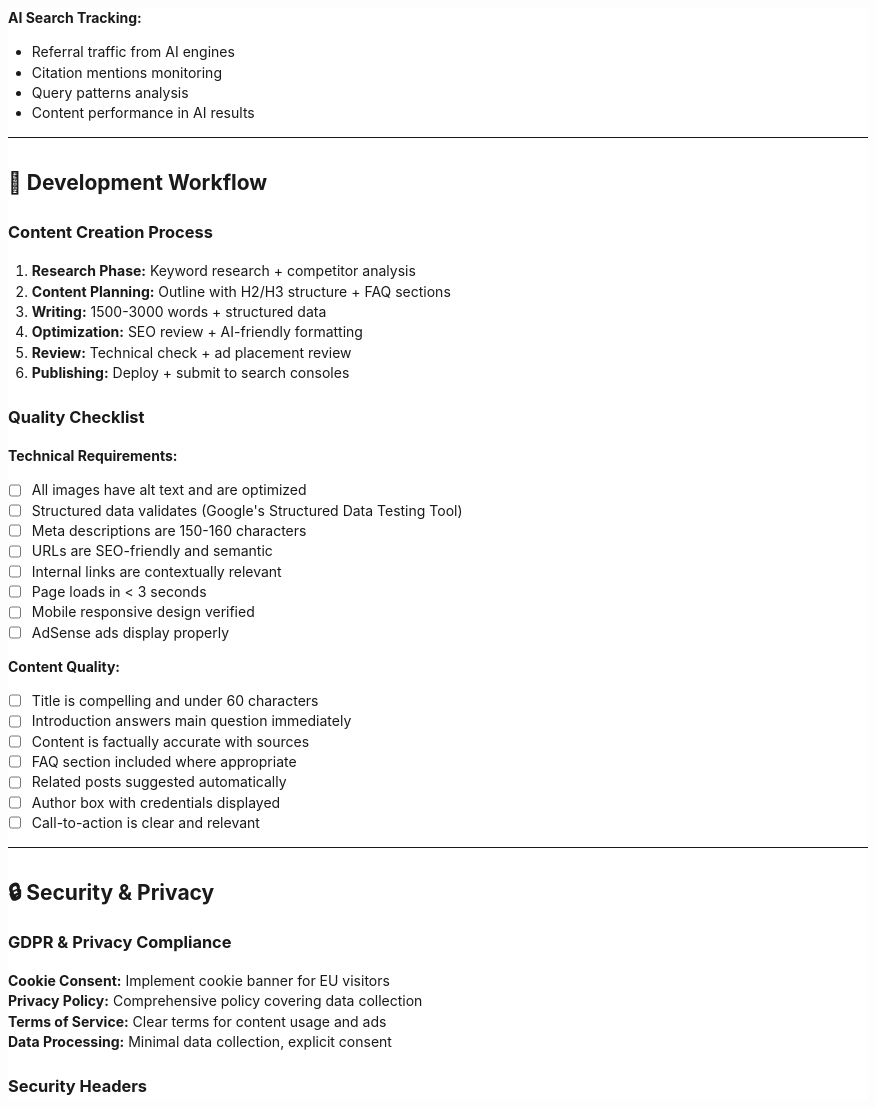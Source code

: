 **AI Search Tracking:**
- Referral traffic from AI engines
- Citation mentions monitoring
- Query patterns analysis
- Content performance in AI results

---

## 🚦 Development Workflow

### Content Creation Process

1. **Research Phase:** Keyword research + competitor analysis
2. **Content Planning:** Outline with H2/H3 structure + FAQ sections  
3. **Writing:** 1500-3000 words + structured data
4. **Optimization:** SEO review + AI-friendly formatting
5. **Review:** Technical check + ad placement review
6. **Publishing:** Deploy + submit to search consoles

### Quality Checklist

**Technical Requirements:**
- [ ] All images have alt text and are optimized
- [ ] Structured data validates (Google's Structured Data Testing Tool)
- [ ] Meta descriptions are 150-160 characters
- [ ] URLs are SEO-friendly and semantic
- [ ] Internal links are contextually relevant
- [ ] Page loads in < 3 seconds
- [ ] Mobile responsive design verified
- [ ] AdSense ads display properly

**Content Quality:**
- [ ] Title is compelling and under 60 characters
- [ ] Introduction answers main question immediately
- [ ] Content is factually accurate with sources
- [ ] FAQ section included where appropriate
- [ ] Related posts suggested automatically
- [ ] Author box with credentials displayed
- [ ] Call-to-action is clear and relevant

---

## 🔒 Security & Privacy

### GDPR & Privacy Compliance

**Cookie Consent:** Implement cookie banner for EU visitors  
**Privacy Policy:** Comprehensive policy covering data collection  
**Terms of Service:** Clear terms for content usage and ads  
**Data Processing:** Minimal data collection, explicit consent  

### Security Headers
